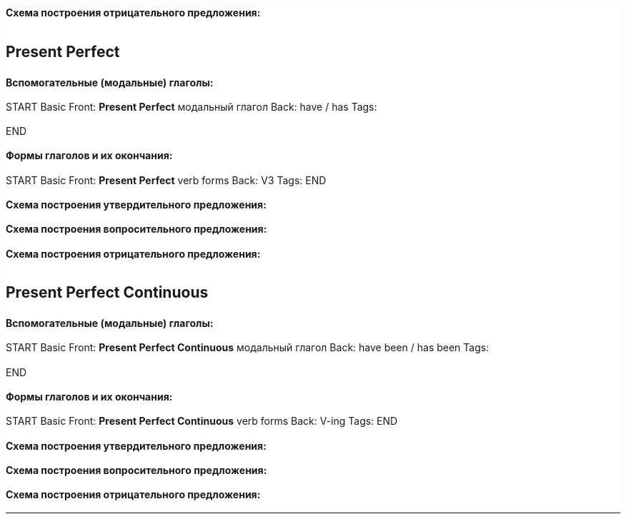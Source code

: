 **Схема построения отрицательного предложения:**

## Present Perfect

**Вспомогательные (модальные) глаголы:**

START
Basic
Front: **Present Perfect** модальный глагол
Back: have / has
Tags: 

END

**Формы глаголов и их окончания:**

START
Basic
Front: **Present Perfect** verb forms
Back: V3
Tags: 
END

**Схема построения утвердительного предложения:**

**Схема построения вопросительного предложения:**

**Схема построения отрицательного предложения:**

## Present Perfect Continuous

**Вспомогательные (модальные) глаголы:**

START
Basic
Front: **Present Perfect Continuous** модальный глагол
Back: have been / has been
Tags: 

END

**Формы глаголов и их окончания:**

START
Basic
Front: **Present Perfect Continuous** verb forms
Back: V-ing
Tags: 
END

**Схема построения утвердительного предложения:**

**Схема построения вопросительного предложения:**

**Схема построения отрицательного предложения:**

---
